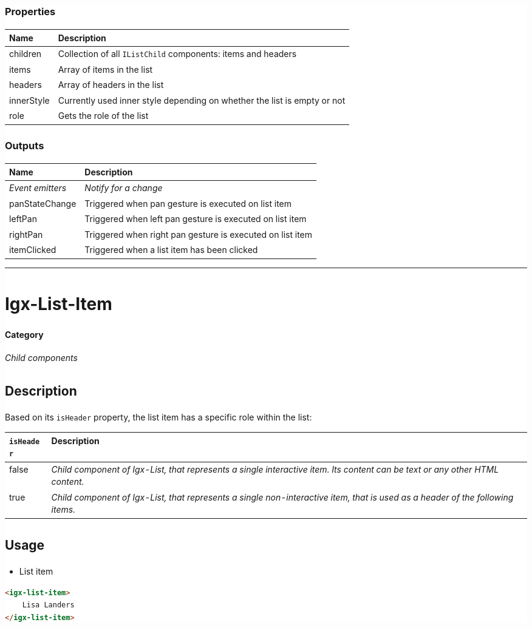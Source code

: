 ### Properties

| Name | Description |
| :--- | :--- |
| children  | Collection of all `IListChild` components: items and headers  |
| items  | Array of items in the list  |
| headers  | Array of headers in the list  |
| innerStyle  | Currently used inner style depending on whether the list is empty or not  |
| role  | Gets the role of the list  |


### Outputs

| Name | Description |
| :--- | :--- |
| *Event emitters* | *Notify for a change* |
| panStateChange  | Triggered when pan gesture is executed on list item  |
| leftPan  | Triggered when left pan gesture is executed on list item  |
| rightPan  | Triggered when right pan gesture is executed on list item  |
| itemClicked  | Triggered when a list item has been clicked  |


----------
# Igx-List-Item

#### Category
_Child components_

## Description
Based on its `isHeader` property, the list item has a specific role within the list:

| `isHeader` | Description |
| :--- | :--- |
| false  | _Child component of Igx-List, that represents a single interactive item. Its content can be text or any other HTML content._  |
| true  | _Child component of Igx-List, that represents a single non-interactive item, that is used as a header of the following items._  |

## Usage
- List item
```html
<igx-list-item>
    Lisa Landers
</igx-list-item>
```
